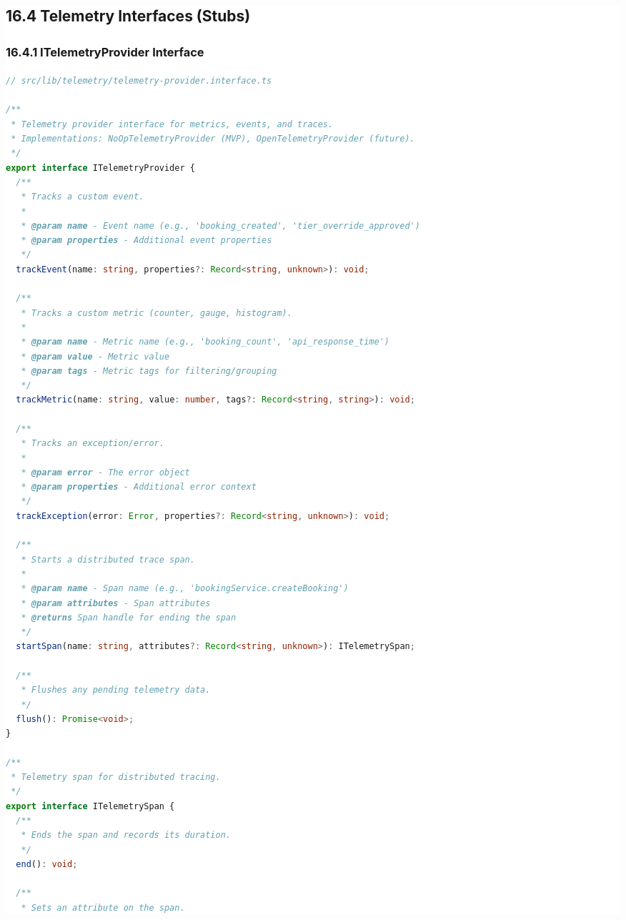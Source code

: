 ## 16.4 Telemetry Interfaces (Stubs)

### 16.4.1 ITelemetryProvider Interface

```typescript
// src/lib/telemetry/telemetry-provider.interface.ts

/**
 * Telemetry provider interface for metrics, events, and traces.
 * Implementations: NoOpTelemetryProvider (MVP), OpenTelemetryProvider (future).
 */
export interface ITelemetryProvider {
  /**
   * Tracks a custom event.
   *
   * @param name - Event name (e.g., 'booking_created', 'tier_override_approved')
   * @param properties - Additional event properties
   */
  trackEvent(name: string, properties?: Record<string, unknown>): void;

  /**
   * Tracks a custom metric (counter, gauge, histogram).
   *
   * @param name - Metric name (e.g., 'booking_count', 'api_response_time')
   * @param value - Metric value
   * @param tags - Metric tags for filtering/grouping
   */
  trackMetric(name: string, value: number, tags?: Record<string, string>): void;

  /**
   * Tracks an exception/error.
   *
   * @param error - The error object
   * @param properties - Additional error context
   */
  trackException(error: Error, properties?: Record<string, unknown>): void;

  /**
   * Starts a distributed trace span.
   *
   * @param name - Span name (e.g., 'bookingService.createBooking')
   * @param attributes - Span attributes
   * @returns Span handle for ending the span
   */
  startSpan(name: string, attributes?: Record<string, unknown>): ITelemetrySpan;

  /**
   * Flushes any pending telemetry data.
   */
  flush(): Promise<void>;
}

/**
 * Telemetry span for distributed tracing.
 */
export interface ITelemetrySpan {
  /**
   * Ends the span and records its duration.
   */
  end(): void;

  /**
   * Sets an attribute on the span.
```